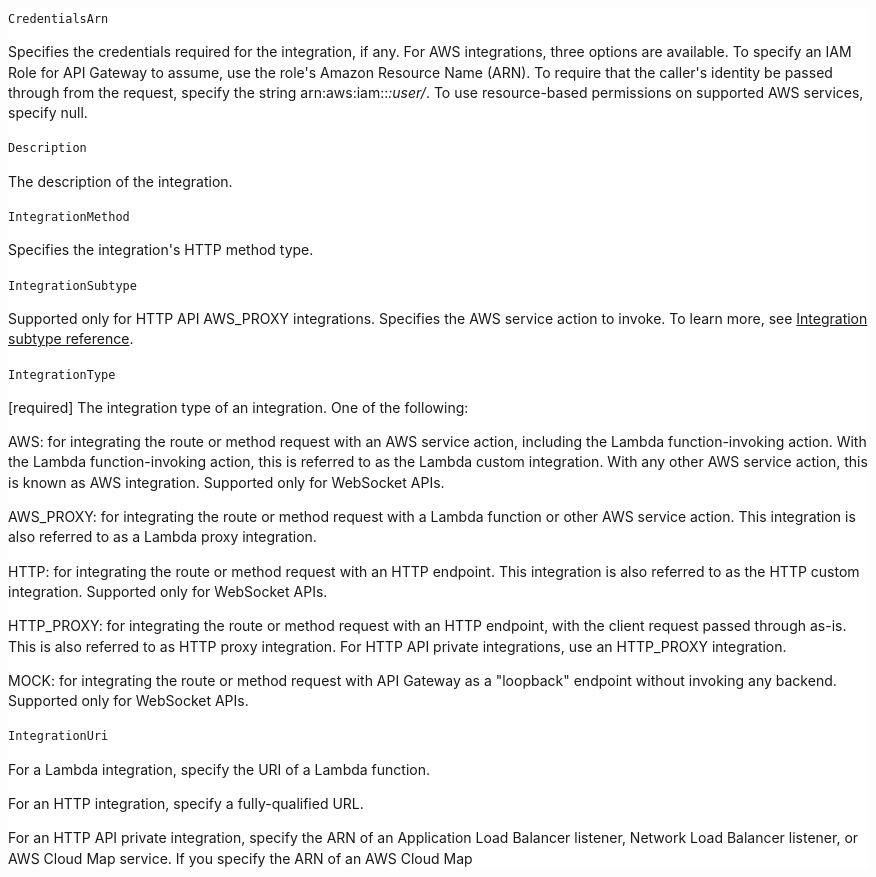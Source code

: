 </tr>
<tr class="odd">
<td><code
id="apigatewayv2_create_integration_:_CredentialsArn">CredentialsArn</code></td>
<td><p>Specifies the credentials required for the integration, if any.
For AWS integrations, three options are available. To specify an IAM
Role for API Gateway to assume, use the role's Amazon Resource Name
(ARN). To require that the caller's identity be passed through from the
request, specify the string arn:aws:iam::<em>:user/</em>. To use
resource-based permissions on supported AWS services, specify
null.</p></td>
</tr>
<tr class="even">
<td><code
id="apigatewayv2_create_integration_:_Description">Description</code></td>
<td><p>The description of the integration.</p></td>
</tr>
<tr class="odd">
<td><code
id="apigatewayv2_create_integration_:_IntegrationMethod">IntegrationMethod</code></td>
<td><p>Specifies the integration's HTTP method type.</p></td>
</tr>
<tr class="even">
<td><code
id="apigatewayv2_create_integration_:_IntegrationSubtype">IntegrationSubtype</code></td>
<td><p>Supported only for HTTP API AWS_PROXY integrations. Specifies the
AWS service action to invoke. To learn more, see <a
href="https://docs.aws.amazon.com/apigateway/latest/developerguide/http-api-develop-integrations-aws-services-reference.html">Integration
subtype reference</a>.</p></td>
</tr>
<tr class="odd">
<td><code
id="apigatewayv2_create_integration_:_IntegrationType">IntegrationType</code></td>
<td><p>[required] The integration type of an integration. One of the
following:</p>
<p>AWS: for integrating the route or method request with an AWS service
action, including the Lambda function-invoking action. With the Lambda
function-invoking action, this is referred to as the Lambda custom
integration. With any other AWS service action, this is known as AWS
integration. Supported only for WebSocket APIs.</p>
<p>AWS_PROXY: for integrating the route or method request with a Lambda
function or other AWS service action. This integration is also referred
to as a Lambda proxy integration.</p>
<p>HTTP: for integrating the route or method request with an HTTP
endpoint. This integration is also referred to as the HTTP custom
integration. Supported only for WebSocket APIs.</p>
<p>HTTP_PROXY: for integrating the route or method request with an HTTP
endpoint, with the client request passed through as-is. This is also
referred to as HTTP proxy integration. For HTTP API private
integrations, use an HTTP_PROXY integration.</p>
<p>MOCK: for integrating the route or method request with API Gateway as
a "loopback" endpoint without invoking any backend. Supported only for
WebSocket APIs.</p></td>
</tr>
<tr class="even">
<td><code
id="apigatewayv2_create_integration_:_IntegrationUri">IntegrationUri</code></td>
<td><p>For a Lambda integration, specify the URI of a Lambda
function.</p>
<p>For an HTTP integration, specify a fully-qualified URL.</p>
<p>For an HTTP API private integration, specify the ARN of an
Application Load Balancer listener, Network Load Balancer listener, or
AWS Cloud Map service. If you specify the ARN of an AWS Cloud Map